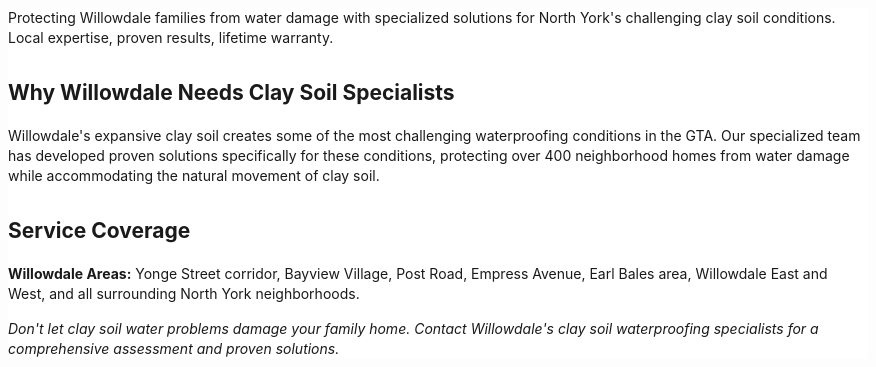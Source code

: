 Protecting Willowdale families from water damage with specialized solutions for North York's challenging clay soil conditions. Local expertise, proven results, lifetime warranty.

## Why Willowdale Needs Clay Soil Specialists

Willowdale's expansive clay soil creates some of the most challenging waterproofing conditions in the GTA. Our specialized team has developed proven solutions specifically for these conditions, protecting over 400 neighborhood homes from water damage while accommodating the natural movement of clay soil.

## Service Coverage

**Willowdale Areas:** Yonge Street corridor, Bayview Village, Post Road, Empress Avenue, Earl Bales area, Willowdale East and West, and all surrounding North York neighborhoods.

*Don't let clay soil water problems damage your family home. Contact Willowdale's clay soil waterproofing specialists for a comprehensive assessment and proven solutions.*